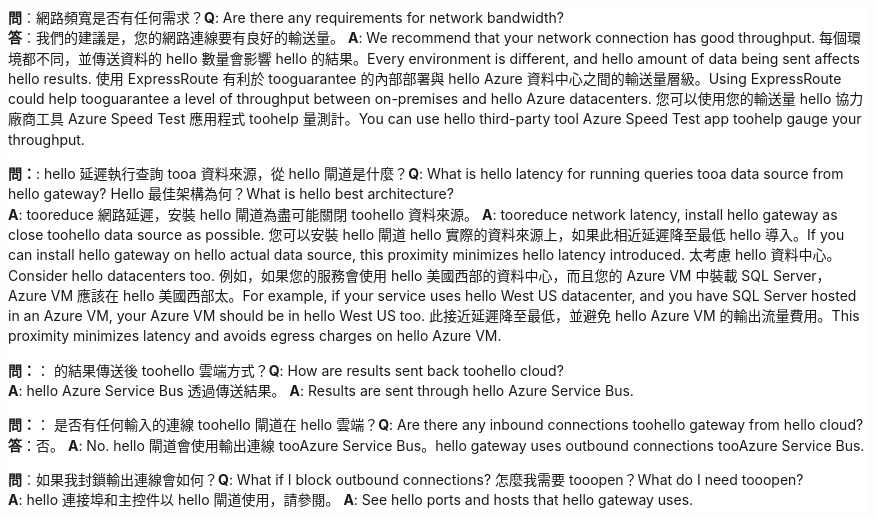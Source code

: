 <span data-ttu-id="e4202-276">**問**︰網路頻寬是否有任何需求？</span><span class="sxs-lookup"><span data-stu-id="e4202-276">**Q**: Are there any requirements for network bandwidth?</span></span> <br/><span data-ttu-id="e4202-277">
**答**︰我們的建議是，您的網路連線要有良好的輸送量。</span><span class="sxs-lookup"><span data-stu-id="e4202-277">
**A**: We recommend that your network connection has good throughput.</span></span> <span data-ttu-id="e4202-278">每個環境都不同，並傳送資料的 hello 數量會影響 hello 的結果。</span><span class="sxs-lookup"><span data-stu-id="e4202-278">Every environment is different, and hello amount of data being sent affects hello results.</span></span> <span data-ttu-id="e4202-279">使用 ExpressRoute 有利於 tooguarantee 的內部部署與 hello Azure 資料中心之間的輸送量層級。</span><span class="sxs-lookup"><span data-stu-id="e4202-279">Using ExpressRoute could help tooguarantee a level of throughput between on-premises and hello Azure datacenters.</span></span>
<span data-ttu-id="e4202-280">您可以使用您的輸送量 hello 協力廠商工具 Azure Speed Test 應用程式 toohelp 量測計。</span><span class="sxs-lookup"><span data-stu-id="e4202-280">You can use hello third-party tool Azure Speed Test app toohelp gauge your throughput.</span></span>

<span data-ttu-id="e4202-281">**問：**: hello 延遲執行查詢 tooa 資料來源，從 hello 閘道是什麼？</span><span class="sxs-lookup"><span data-stu-id="e4202-281">**Q**: What is hello latency for running queries tooa data source from hello gateway?</span></span> <span data-ttu-id="e4202-282">Hello 最佳架構為何？</span><span class="sxs-lookup"><span data-stu-id="e4202-282">What is hello best architecture?</span></span> <br/><span data-ttu-id="e4202-283">
**A**: tooreduce 網路延遲，安裝 hello 閘道為盡可能關閉 toohello 資料來源。</span><span class="sxs-lookup"><span data-stu-id="e4202-283">
**A**: tooreduce network latency, install hello gateway as close toohello data source as possible.</span></span> <span data-ttu-id="e4202-284">您可以安裝 hello 閘道 hello 實際的資料來源上，如果此相近延遲降至最低 hello 導入。</span><span class="sxs-lookup"><span data-stu-id="e4202-284">If you can install hello gateway on hello actual data source, this proximity minimizes hello latency introduced.</span></span> <span data-ttu-id="e4202-285">太考慮 hello 資料中心。</span><span class="sxs-lookup"><span data-stu-id="e4202-285">Consider hello datacenters too.</span></span> <span data-ttu-id="e4202-286">例如，如果您的服務會使用 hello 美國西部的資料中心，而且您的 Azure VM 中裝載 SQL Server，Azure VM 應該在 hello 美國西部太。</span><span class="sxs-lookup"><span data-stu-id="e4202-286">For example, if your service uses hello West US datacenter, and you have SQL Server hosted in an Azure VM, your Azure VM should be in hello West US too.</span></span> <span data-ttu-id="e4202-287">此接近延遲降至最低，並避免 hello Azure VM 的輸出流量費用。</span><span class="sxs-lookup"><span data-stu-id="e4202-287">This proximity minimizes latency and avoids egress charges on hello Azure VM.</span></span>

<span data-ttu-id="e4202-288">**問：**： 的結果傳送後 toohello 雲端方式？</span><span class="sxs-lookup"><span data-stu-id="e4202-288">**Q**: How are results sent back toohello cloud?</span></span> <br/><span data-ttu-id="e4202-289">
**A**: hello Azure Service Bus 透過傳送結果。</span><span class="sxs-lookup"><span data-stu-id="e4202-289">
**A**: Results are sent through hello Azure Service Bus.</span></span>

<span data-ttu-id="e4202-290">**問：**： 是否有任何輸入的連線 toohello 閘道在 hello 雲端？</span><span class="sxs-lookup"><span data-stu-id="e4202-290">**Q**: Are there any inbound connections toohello gateway from hello cloud?</span></span> <br/><span data-ttu-id="e4202-291">
**答**：否。</span><span class="sxs-lookup"><span data-stu-id="e4202-291">
**A**: No.</span></span> <span data-ttu-id="e4202-292">hello 閘道會使用輸出連線 tooAzure Service Bus。</span><span class="sxs-lookup"><span data-stu-id="e4202-292">hello gateway uses outbound connections tooAzure Service Bus.</span></span>

<span data-ttu-id="e4202-293">**問**︰如果我封鎖輸出連線會如何？</span><span class="sxs-lookup"><span data-stu-id="e4202-293">**Q**: What if I block outbound connections?</span></span> <span data-ttu-id="e4202-294">怎麼我需要 tooopen？</span><span class="sxs-lookup"><span data-stu-id="e4202-294">What do I need tooopen?</span></span> <br/><span data-ttu-id="e4202-295">
**A**: hello 連接埠和主控件以 hello 閘道使用，請參閱。</span><span class="sxs-lookup"><span data-stu-id="e4202-295">
**A**: See hello ports and hosts that hello gateway uses.</span></span>
